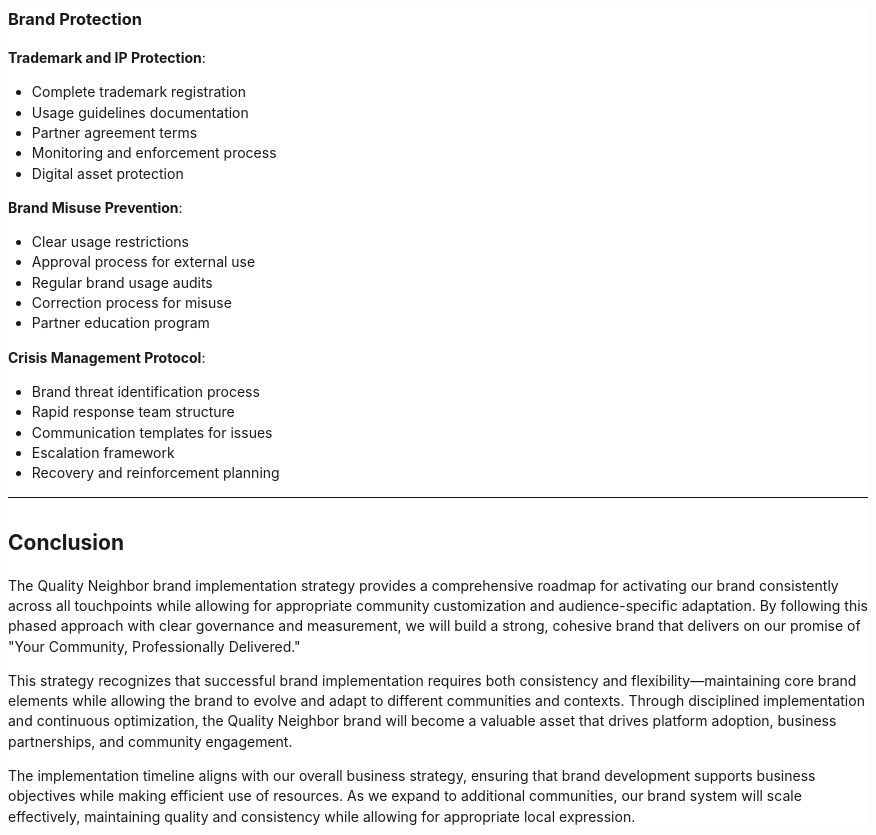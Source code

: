 ### Brand Protection

**Trademark and IP Protection**:
- Complete trademark registration
- Usage guidelines documentation
- Partner agreement terms
- Monitoring and enforcement process
- Digital asset protection

**Brand Misuse Prevention**:
- Clear usage restrictions
- Approval process for external use
- Regular brand usage audits
- Correction process for misuse
- Partner education program

**Crisis Management Protocol**:
- Brand threat identification process
- Rapid response team structure
- Communication templates for issues
- Escalation framework
- Recovery and reinforcement planning

---

## Conclusion

The Quality Neighbor brand implementation strategy provides a comprehensive roadmap for activating our brand consistently across all touchpoints while allowing for appropriate community customization and audience-specific adaptation. By following this phased approach with clear governance and measurement, we will build a strong, cohesive brand that delivers on our promise of "Your Community, Professionally Delivered."

This strategy recognizes that successful brand implementation requires both consistency and flexibility—maintaining core brand elements while allowing the brand to evolve and adapt to different communities and contexts. Through disciplined implementation and continuous optimization, the Quality Neighbor brand will become a valuable asset that drives platform adoption, business partnerships, and community engagement.

The implementation timeline aligns with our overall business strategy, ensuring that brand development supports business objectives while making efficient use of resources. As we expand to additional communities, our brand system will scale effectively, maintaining quality and consistency while allowing for appropriate local expression.
